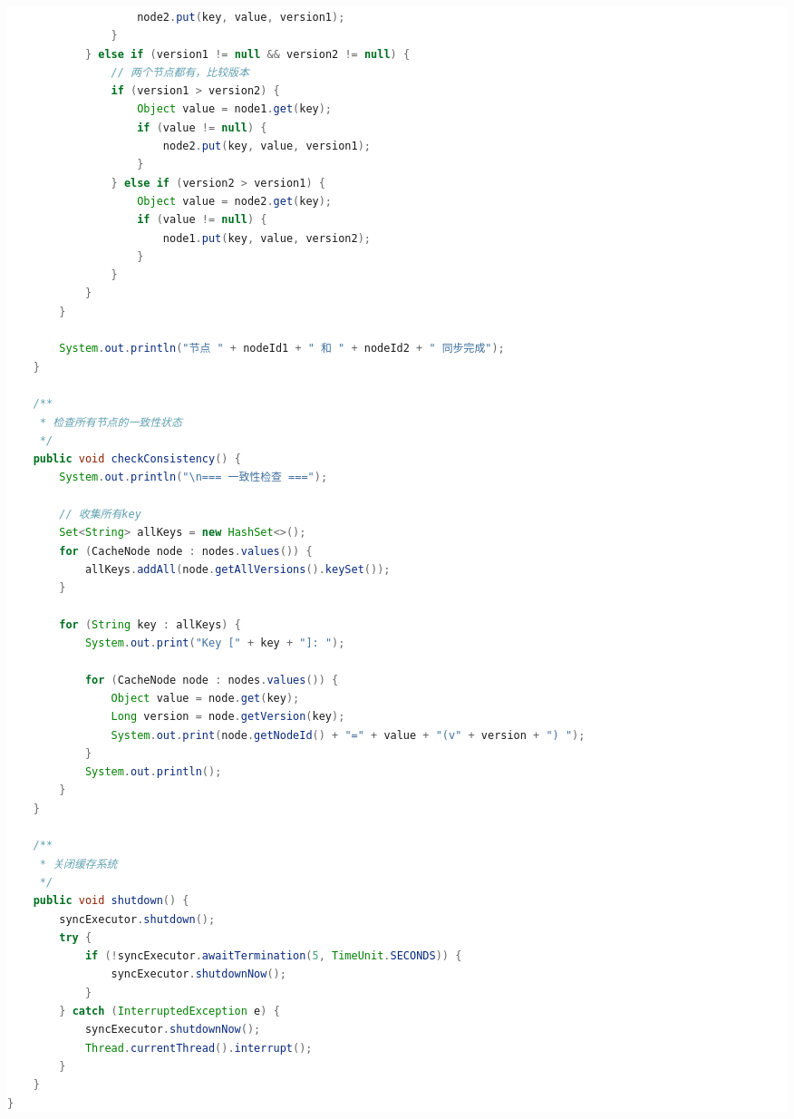 ```java
                    node2.put(key, value, version1);
                }
            } else if (version1 != null && version2 != null) {
                // 两个节点都有，比较版本
                if (version1 > version2) {
                    Object value = node1.get(key);
                    if (value != null) {
                        node2.put(key, value, version1);
                    }
                } else if (version2 > version1) {
                    Object value = node2.get(key);
                    if (value != null) {
                        node1.put(key, value, version2);
                    }
                }
            }
        }
        
        System.out.println("节点 " + nodeId1 + " 和 " + nodeId2 + " 同步完成");
    }
    
    /**
     * 检查所有节点的一致性状态
     */
    public void checkConsistency() {
        System.out.println("\n=== 一致性检查 ===");
        
        // 收集所有key
        Set<String> allKeys = new HashSet<>();
        for (CacheNode node : nodes.values()) {
            allKeys.addAll(node.getAllVersions().keySet());
        }
        
        for (String key : allKeys) {
            System.out.print("Key [" + key + "]: ");
            
            for (CacheNode node : nodes.values()) {
                Object value = node.get(key);
                Long version = node.getVersion(key);
                System.out.print(node.getNodeId() + "=" + value + "(v" + version + ") ");
            }
            System.out.println();
        }
    }
    
    /**
     * 关闭缓存系统
     */
    public void shutdown() {
        syncExecutor.shutdown();
        try {
            if (!syncExecutor.awaitTermination(5, TimeUnit.SECONDS)) {
                syncExecutor.shutdownNow();
            }
        } catch (InterruptedException e) {
            syncExecutor.shutdownNow();
            Thread.currentThread().interrupt();
        }
    }
}
```
